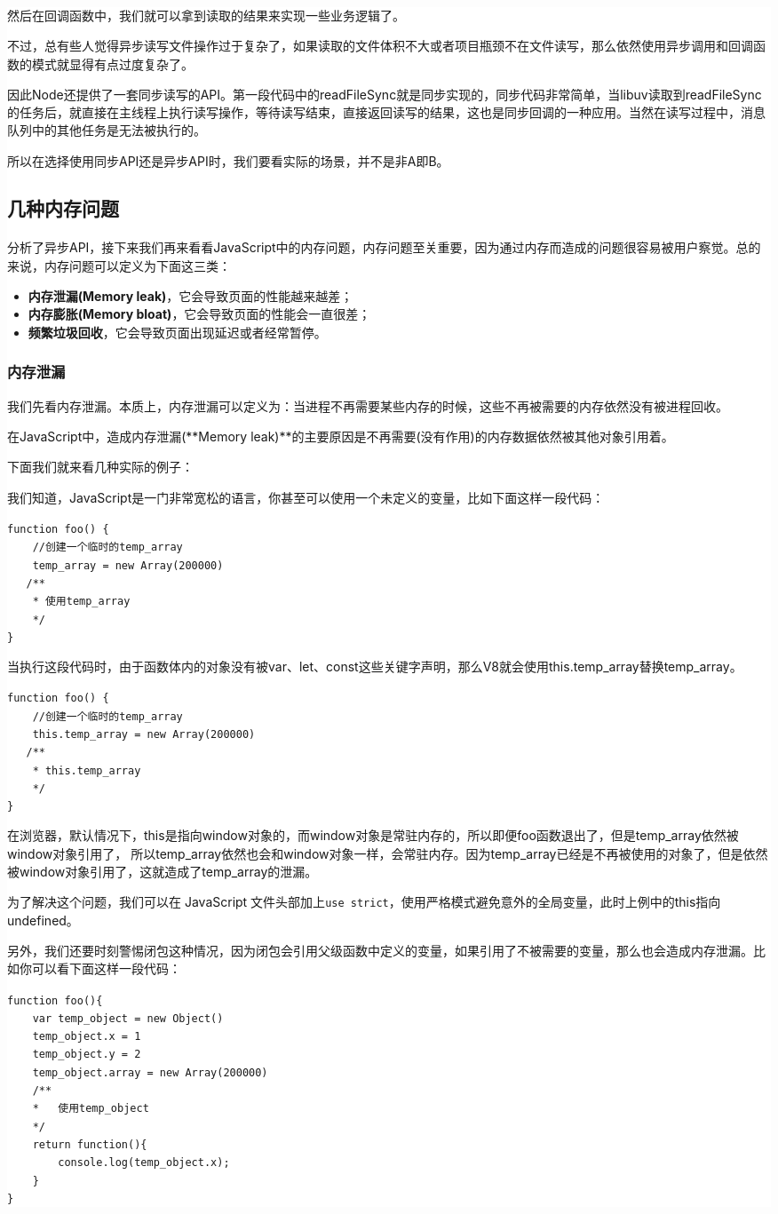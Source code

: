 然后在回调函数中，我们就可以拿到读取的结果来实现一些业务逻辑了。

不过，总有些人觉得异步读写文件操作过于复杂了，如果读取的文件体积不大或者项目瓶颈不在文件读写，那么依然使用异步调用和回调函数的模式就显得有点过度复杂了。

因此Node还提供了一套同步读写的API。第一段代码中的readFileSync就是同步实现的，同步代码非常简单，当libuv读取到readFileSync的任务后，就直接在主线程上执行读写操作，等待读写结束，直接返回读写的结果，这也是同步回调的一种应用。当然在读写过程中，消息队列中的其他任务是无法被执行的。

所以在选择使用同步API还是异步API时，我们要看实际的场景，并不是非A即B。

## 几种内存问题

分析了异步API，接下来我们再来看看JavaScript中的内存问题，内存问题至关重要，因为通过内存而造成的问题很容易被用户察觉。总的来说，内存问题可以定义为下面这三类：

- **内存泄漏\(****Memory leak****\)**，它会导致页面的性能越来越差；
- **内存膨胀\(****Memory bloat****\)**，它会导致页面的性能会一直很差；
- **频繁垃圾回收**，它会导致页面出现延迟或者经常暂停。

### 内存泄漏

我们先看内存泄漏。本质上，内存泄漏可以定义为：当进程不再需要某些内存的时候，这些不再被需要的内存依然没有被进程回收。

在JavaScript中，造成内存泄漏\(**Memory leak\)**的主要原因是不再需要\(没有作用\)的内存数据依然被其他对象引用着。

下面我们就来看几种实际的例子：

我们知道，JavaScript是一门非常宽松的语言，你甚至可以使用一个未定义的变量，比如下面这样一段代码：

```
function foo() {
    //创建一个临时的temp_array
    temp_array = new Array(200000)
   /**
    * 使用temp_array
    */
}
```

当执行这段代码时，由于函数体内的对象没有被var、let、const这些关键字声明，那么V8就会使用this.temp\_array替换temp\_array。

```
function foo() {
    //创建一个临时的temp_array
    this.temp_array = new Array(200000)
   /**
    * this.temp_array
    */
}
```

在浏览器，默认情况下，this是指向window对象的，而window对象是常驻内存的，所以即便foo函数退出了，但是temp\_array依然被window对象引用了， 所以temp\_array依然也会和window对象一样，会常驻内存。因为temp\_array已经是不再被使用的对象了，但是依然被window对象引用了，这就造成了temp\_array的泄漏。

为了解决这个问题，我们可以在 JavaScript 文件头部加上`use strict`，使用严格模式避免意外的全局变量，此时上例中的this指向undefined。

另外，我们还要时刻警惕闭包这种情况，因为闭包会引用父级函数中定义的变量，如果引用了不被需要的变量，那么也会造成内存泄漏。比如你可以看下面这样一段代码：

```
function foo(){  
    var temp_object = new Object()
    temp_object.x = 1
    temp_object.y = 2
    temp_object.array = new Array(200000)
    /**
    *   使用temp_object
    */
    return function(){
        console.log(temp_object.x);
    }
}
```
